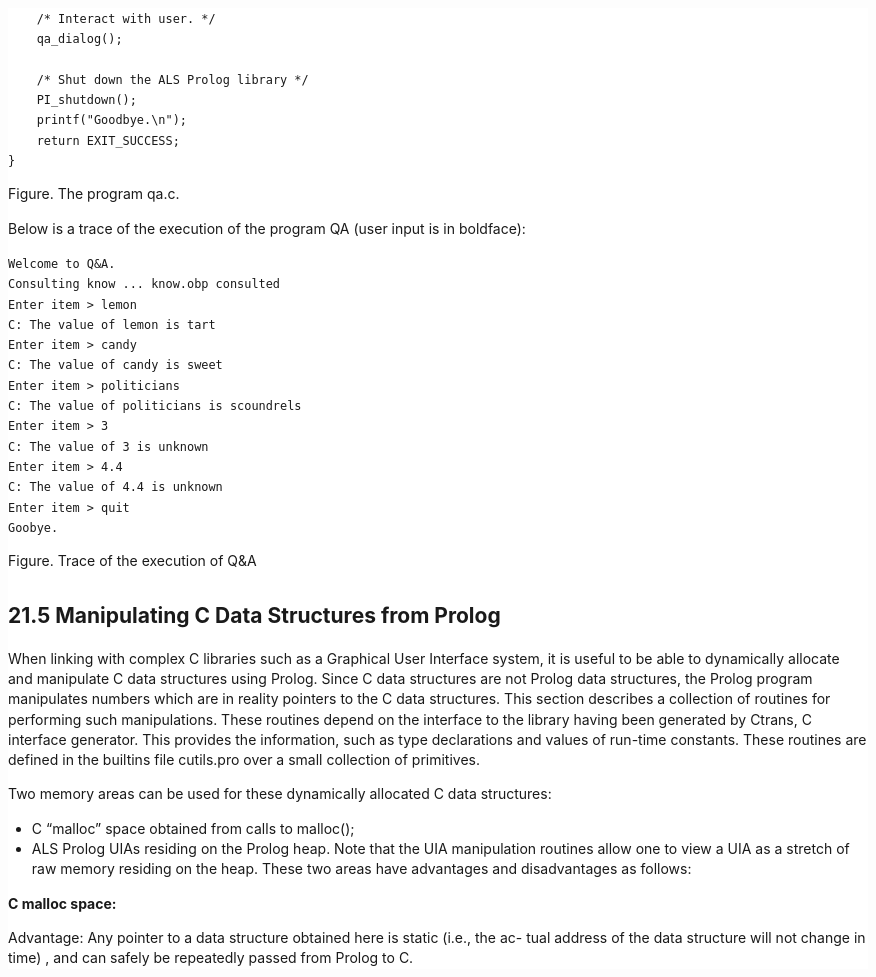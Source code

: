 ```
    /* Interact with user. */
    qa_dialog();

    /* Shut down the ALS Prolog library */
    PI_shutdown();
    printf("Goodbye.\n");
    return EXIT_SUCCESS;
}
```
Figure. The program qa.c.

Below is a trace of the execution of the program QA (user input is in boldface):
```
Welcome to Q&A.
Consulting know ... know.obp consulted
Enter item > lemon
C: The value of lemon is tart
Enter item > candy
C: The value of candy is sweet
Enter item > politicians
C: The value of politicians is scoundrels
Enter item > 3
C: The value of 3 is unknown
Enter item > 4.4
C: The value of 4.4 is unknown
Enter item > quit
Goobye.
```
Figure. Trace of the execution of Q&A

## 21.5 Manipulating C Data Structures from Prolog

When linking with complex C libraries such as a Graphical User Interface system,
it is useful to be able to dynamically allocate and manipulate C data structures using
Prolog. Since C data structures are not Prolog data structures, the Prolog program
manipulates numbers which are in reality pointers to the C data structures. This section describes a collection of routines for performing such manipulations. These
routines depend on the interface to the library having been generated by Ctrans, C
interface generator. This provides the information, such as type declarations and
values of run-time constants. These routines are defined in the builtins file
cutils.pro over a small collection of primitives.

Two memory areas can be used for these dynamically allocated C data structures:
* C “malloc” space obtained from calls to malloc();
* ALS Prolog UIAs residing on the Prolog heap.
Note that the UIA manipulation routines allow one to view a UIA as a stretch of raw
memory residing on the heap.
These two areas have advantages and disadvantages as follows:

**C malloc space:**  

Advantage:  Any pointer to a data structure obtained here is static (i.e., the ac-
tual address of the data structure will not change in time) , and can
safely be repeatedly passed from Prolog to C.  
